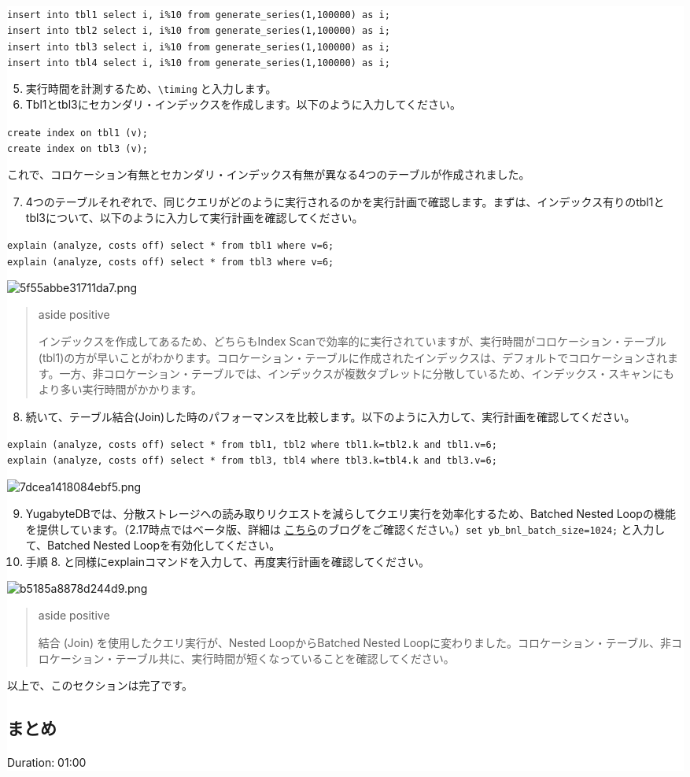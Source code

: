 ```
insert into tbl1 select i, i%10 from generate_series(1,100000) as i;
insert into tbl2 select i, i%10 from generate_series(1,100000) as i;
insert into tbl3 select i, i%10 from generate_series(1,100000) as i;
insert into tbl4 select i, i%10 from generate_series(1,100000) as i;
```

5. 実行時間を計測するため、`\timing` と入力します。
6. Tbl1とtbl3にセカンダリ・インデックスを作成します。以下のように入力してください。

```
create index on tbl1 (v);
create index on tbl3 (v);
```

これで、コロケーション有無とセカンダリ・インデックス有無が異なる4つのテーブルが作成されました。

7. 4つのテーブルそれぞれで、同じクエリがどのように実行されるのかを実行計画で確認します。まずは、インデックス有りのtbl1とtbl3について、以下のように入力して実行計画を確認してください。

```
explain (analyze, costs off) select * from tbl1 where v=6;
explain (analyze, costs off) select * from tbl3 where v=6;
```

<img src="img/5f55abbe31711da7.png" alt="5f55abbe31711da7.png"  width="610.50" />

> aside positive
> 
> インデックスを作成してあるため、どちらもIndex Scanで効率的に実行されていますが、実行時間がコロケーション・テーブル(tbl1)の方が早いことがわかります。コロケーション・テーブルに作成されたインデックスは、デフォルトでコロケーションされます。一方、非コロケーション・テーブルでは、インデックスが複数タブレットに分散しているため、インデックス・スキャンにもより多い実行時間がかかります。

8. 続いて、テーブル結合(Join)した時のパフォーマンスを比較します。以下のように入力して、実行計画を確認してください。

```
explain (analyze, costs off) select * from tbl1, tbl2 where tbl1.k=tbl2.k and tbl1.v=6;
explain (analyze, costs off) select * from tbl3, tbl4 where tbl3.k=tbl4.k and tbl3.v=6;
```

<img src="img/7dcea1418084ebf5.png" alt="7dcea1418084ebf5.png"  width="624.00" />

9. YugabyteDBでは、分散ストレージへの読み取りリクエストを減らしてクエリ実行を効率化するため、Batched Nested Loopの機能を提供しています。（2.17時点ではベータ版、詳細は [こちら](https://dev.to/yugabyte/batched-nested-loop-to-reduce-read-requests-to-the-distributed-storage-j5i)のブログをご確認ください。）`set yb_bnl_batch_size=1024;` と入力して、Batched Nested Loopを有効化してください。
10. 手順 8. と同様にexplainコマンドを入力して、再度実行計画を確認してください。

<img src="img/b5185a8878d244d9.png" alt="b5185a8878d244d9.png"  width="624.00" />

> aside positive
> 
> 結合 (Join) を使用したクエリ実行が、Nested LoopからBatched Nested Loopに変わりました。コロケーション・テーブル、非コロケーション・テーブル共に、実行時間が短くなっていることを確認してください。

以上で、このセクションは完了です。


## まとめ
Duration: 01:00
